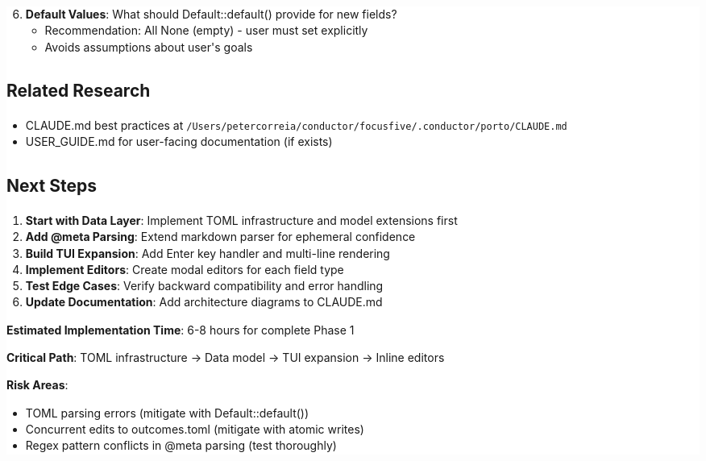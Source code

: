 6. **Default Values**: What should Default::default() provide for new fields?
   - Recommendation: All None (empty) - user must set explicitly
   - Avoids assumptions about user's goals

## Related Research

- CLAUDE.md best practices at `/Users/petercorreia/conductor/focusfive/.conductor/porto/CLAUDE.md`
- USER_GUIDE.md for user-facing documentation (if exists)

## Next Steps

1. **Start with Data Layer**: Implement TOML infrastructure and model extensions first
2. **Add @meta Parsing**: Extend markdown parser for ephemeral confidence
3. **Build TUI Expansion**: Add Enter key handler and multi-line rendering
4. **Implement Editors**: Create modal editors for each field type
5. **Test Edge Cases**: Verify backward compatibility and error handling
6. **Update Documentation**: Add architecture diagrams to CLAUDE.md

**Estimated Implementation Time**: 6-8 hours for complete Phase 1

**Critical Path**: TOML infrastructure → Data model → TUI expansion → Inline editors

**Risk Areas**:
- TOML parsing errors (mitigate with Default::default())
- Concurrent edits to outcomes.toml (mitigate with atomic writes)
- Regex pattern conflicts in @meta parsing (test thoroughly)